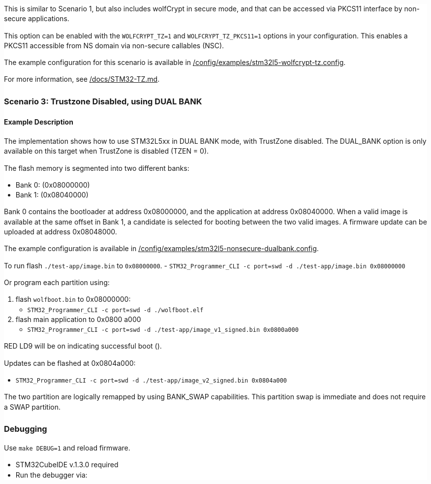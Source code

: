 This is similar to Scenario 1, but also includes wolfCrypt in secure mode, and
that can be accessed via PKCS11 interface by non-secure applications.

This option can be enabled with the `WOLFCRYPT_TZ=1` and `WOLFCRYPT_TZ_PKCS11=1`
options in your configuration. This enables a PKCS11 accessible from NS domain via
non-secure callables (NSC).

The example configuration for this scenario is available in [/config/examples/stm32l5-wolfcrypt-tz.config](/config/examples/stm32l5-wolfcrypt-tz.config).

For more information, see [/docs/STM32-TZ.md](/docs/STM32-TZ.md).


### Scenario 3: Trustzone Disabled, using DUAL BANK

#### Example Description

The implementation shows how to use STM32L5xx in DUAL BANK mode, with TrustZone disabled.
The DUAL_BANK option is only available on this target when TrustZone is disabled (TZEN = 0).

The flash memory is segmented into two different banks:

  - Bank 0: (0x08000000)
  - Bank 1: (0x08040000)

Bank 0 contains the bootloader at address 0x08000000, and the application at address 0x08040000.
When a valid image is available at the same offset in Bank 1, a candidate is selected for booting between the two valid images.
A firmware update can be uploaded at address 0x08048000.

The example configuration is available in [/config/examples/stm32l5-nonsecure-dualbank.config](/config/examples/stm32l5-nonsecure-dualbank.config).

To run flash `./test-app/image.bin` to `0x08000000`.
    - `STM32_Programmer_CLI -c port=swd -d ./test-app/image.bin 0x08000000`

Or program each partition using:
1. flash `wolfboot.bin` to 0x08000000:
    - `STM32_Programmer_CLI -c port=swd -d ./wolfboot.elf`
2. flash main application to 0x0800 a000
    - `STM32_Programmer_CLI -c port=swd -d ./test-app/image_v1_signed.bin 0x0800a000`

RED LD9 will be on indicating successful boot ().

Updates can be flashed at 0x0804a000:

- `STM32_Programmer_CLI -c port=swd -d ./test-app/image_v2_signed.bin 0x0804a000`

The two partition are logically remapped by using BANK_SWAP capabilities. This partition
swap is immediate and does not require a SWAP partition.


### Debugging

Use `make DEBUG=1` and reload firmware.

- STM32CubeIDE v.1.3.0 required
- Run the debugger via:
